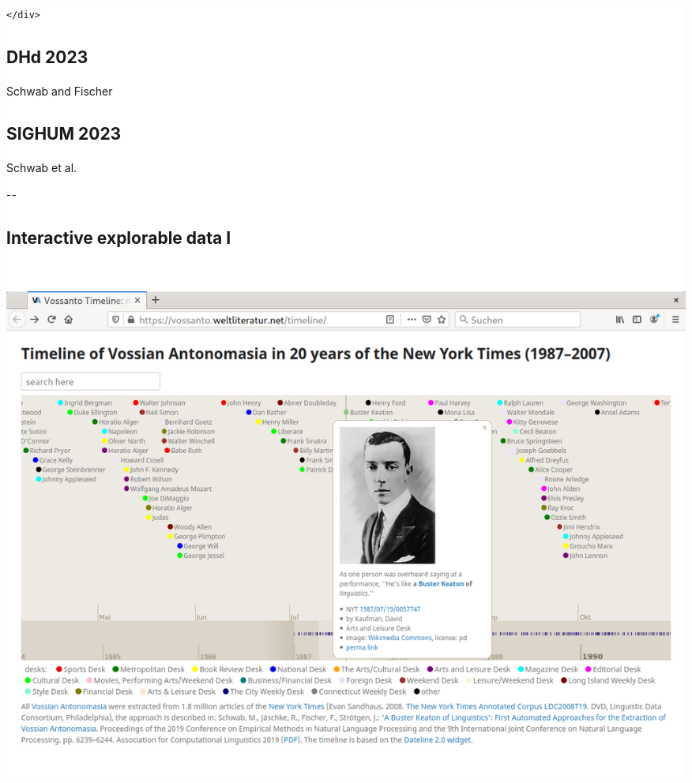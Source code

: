     </div>
  </div>
  <div class="container right">
    <div class="date"></div>
    <i class="icon fa fa-certificate"></i>
    <div class="content">
      <h2>DHd 2023</h2>
      <p>
      Schwab and Fischer
      </p>
    </div>
  </div>
  <div class="container left">
    <div class="date"></div>
    <i class="icon fa fa-cog"></i>
    <div class="content">
      <h2>SIGHUM 2023</h2>
      <p>
        Schwab et al.
      </p>
    </div>
  </div>
</div>

--

## Interactive explorable data I

<br>

![interaktive Vossanto-Timeline](images/timeline.png)
